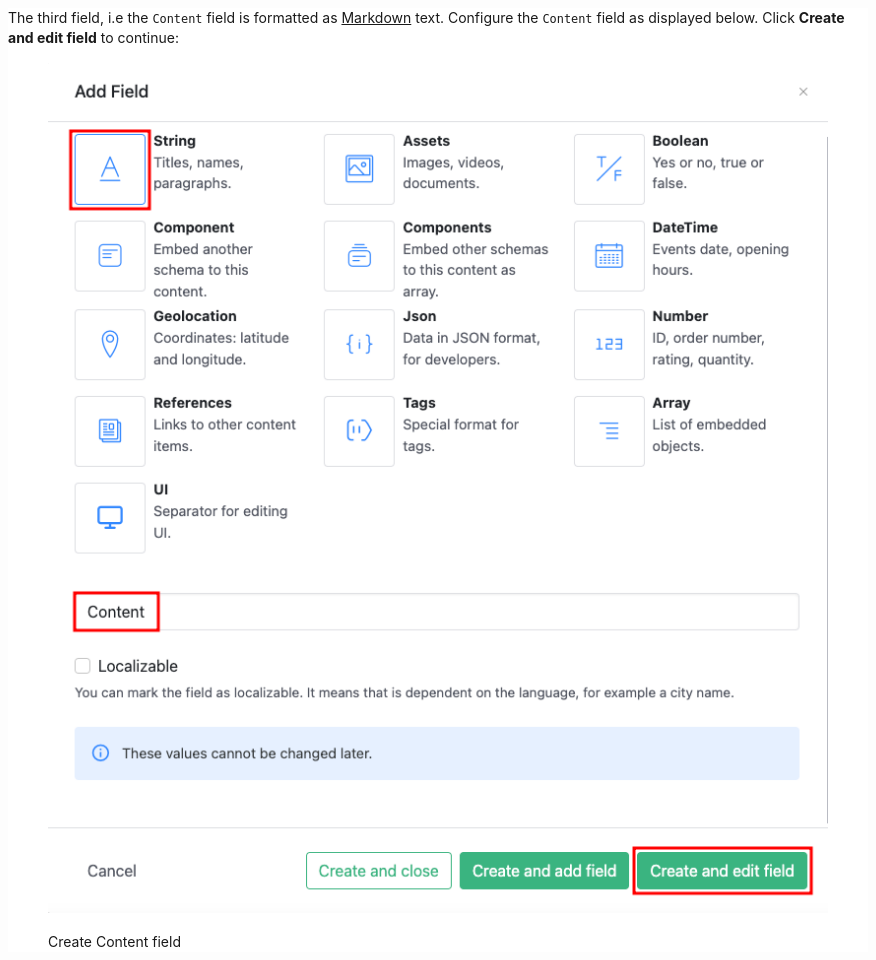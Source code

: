 </div>



The third field, i.e the `Content` field is formatted as [Markdown](https://daringfireball.net/projects/markdown/) text. Configure the `Content` field as displayed below. Click **Create and edit field** to continue:

<div align="left">

<figure><img src="../../../.gitbook/assets/2023-01-05_17-35.png" alt=""><figcaption><p>Create Content field</p></figcaption></figure>
